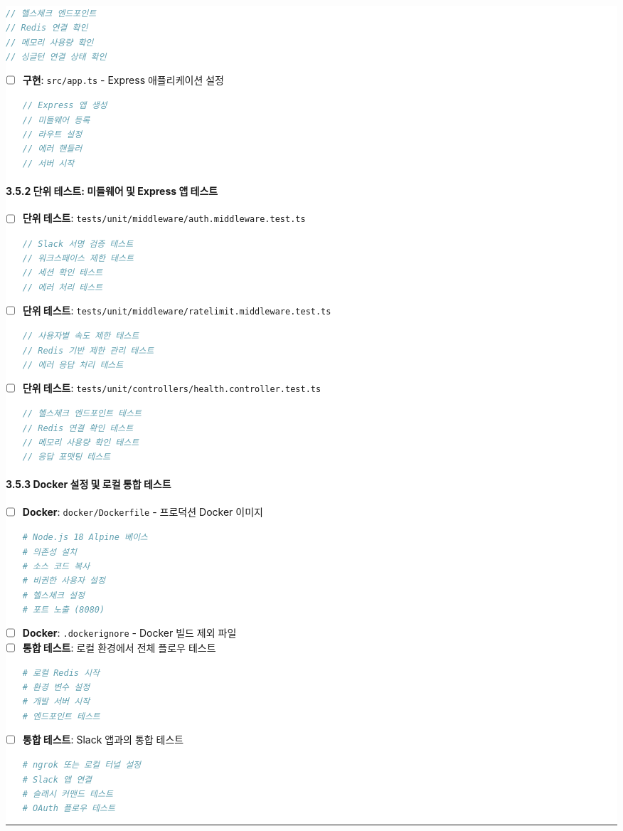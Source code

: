   ```typescript
  // 헬스체크 엔드포인트
  // Redis 연결 확인
  // 메모리 사용량 확인
  // 싱글턴 연결 상태 확인
  ```
- [ ] **구현**: `src/app.ts` - Express 애플리케이션 설정
  ```typescript
  // Express 앱 생성
  // 미들웨어 등록
  // 라우트 설정
  // 에러 핸들러
  // 서버 시작
  ```

#### 3.5.2 단위 테스트: 미들웨어 및 Express 앱 테스트
- [ ] **단위 테스트**: `tests/unit/middleware/auth.middleware.test.ts`
  ```typescript
  // Slack 서명 검증 테스트
  // 워크스페이스 제한 테스트
  // 세션 확인 테스트
  // 에러 처리 테스트
  ```
- [ ] **단위 테스트**: `tests/unit/middleware/ratelimit.middleware.test.ts`
  ```typescript
  // 사용자별 속도 제한 테스트
  // Redis 기반 제한 관리 테스트
  // 에러 응답 처리 테스트
  ```
- [ ] **단위 테스트**: `tests/unit/controllers/health.controller.test.ts`
  ```typescript
  // 헬스체크 엔드포인트 테스트
  // Redis 연결 확인 테스트
  // 메모리 사용량 확인 테스트
  // 응답 포맷팅 테스트
  ```

#### 3.5.3 Docker 설정 및 로컬 통합 테스트
- [ ] **Docker**: `docker/Dockerfile` - 프로덕션 Docker 이미지
  ```dockerfile
  # Node.js 18 Alpine 베이스
  # 의존성 설치
  # 소스 코드 복사
  # 비권한 사용자 설정
  # 헬스체크 설정
  # 포트 노출 (8080)
  ```
- [ ] **Docker**: `.dockerignore` - Docker 빌드 제외 파일
- [ ] **통합 테스트**: 로컬 환경에서 전체 플로우 테스트
  ```bash
  # 로컬 Redis 시작
  # 환경 변수 설정
  # 개발 서버 시작
  # 엔드포인트 테스트
  ```
- [ ] **통합 테스트**: Slack 앱과의 통합 테스트
  ```bash
  # ngrok 또는 로컬 터널 설정
  # Slack 앱 연결
  # 슬래시 커맨드 테스트
  # OAuth 플로우 테스트
  ```

---